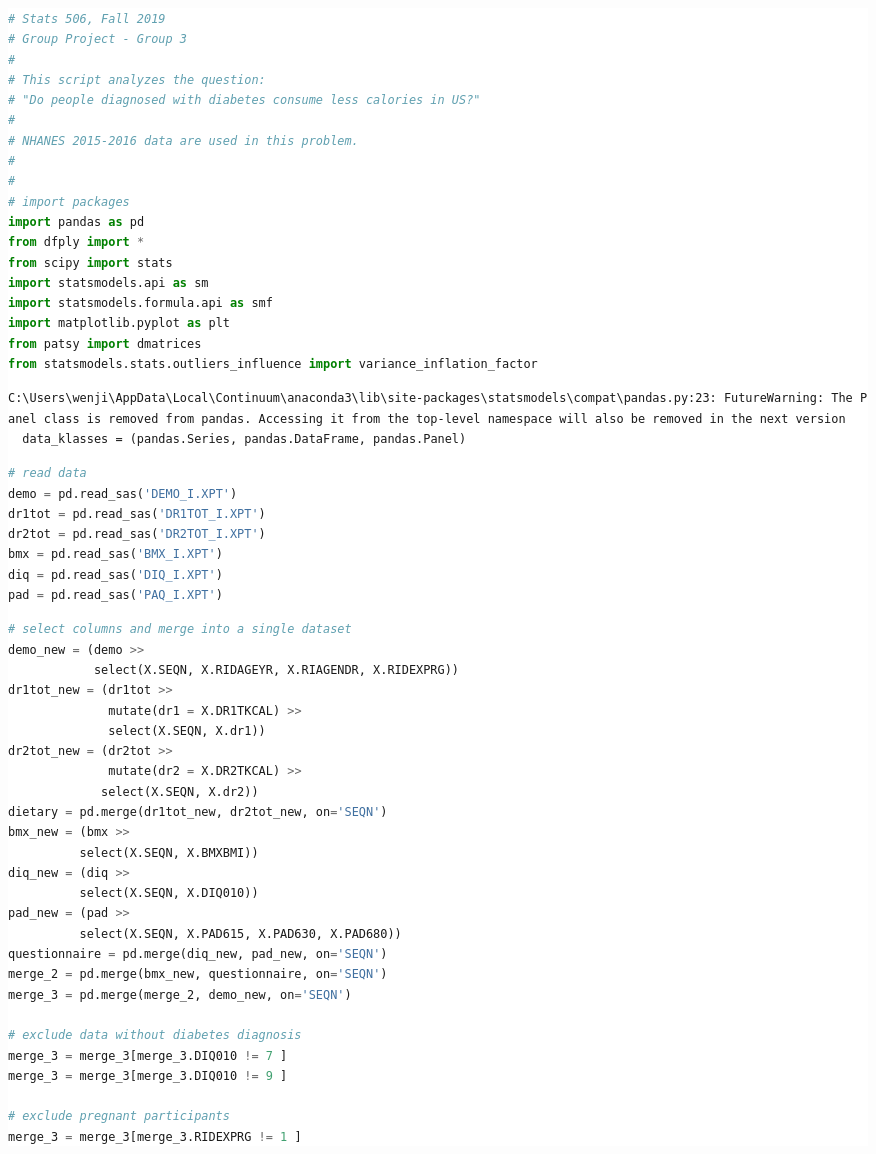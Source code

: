 

```python
# Stats 506, Fall 2019
# Group Project - Group 3
#
# This script analyzes the question:
# "Do people diagnosed with diabetes consume less calories in US?"
#
# NHANES 2015-2016 data are used in this problem.
#
#
# import packages
import pandas as pd
from dfply import *
from scipy import stats
import statsmodels.api as sm
import statsmodels.formula.api as smf
import matplotlib.pyplot as plt
from patsy import dmatrices
from statsmodels.stats.outliers_influence import variance_inflation_factor
```

    C:\Users\wenji\AppData\Local\Continuum\anaconda3\lib\site-packages\statsmodels\compat\pandas.py:23: FutureWarning: The Panel class is removed from pandas. Accessing it from the top-level namespace will also be removed in the next version
      data_klasses = (pandas.Series, pandas.DataFrame, pandas.Panel)



```python
# read data
demo = pd.read_sas('DEMO_I.XPT')
dr1tot = pd.read_sas('DR1TOT_I.XPT')
dr2tot = pd.read_sas('DR2TOT_I.XPT')
bmx = pd.read_sas('BMX_I.XPT')
diq = pd.read_sas('DIQ_I.XPT')
pad = pd.read_sas('PAQ_I.XPT')
```


```python
# select columns and merge into a single dataset
demo_new = (demo >> 
            select(X.SEQN, X.RIDAGEYR, X.RIAGENDR, X.RIDEXPRG))
dr1tot_new = (dr1tot >>
              mutate(dr1 = X.DR1TKCAL) >>
              select(X.SEQN, X.dr1))
dr2tot_new = (dr2tot >>
              mutate(dr2 = X.DR2TKCAL) >>
             select(X.SEQN, X.dr2))
dietary = pd.merge(dr1tot_new, dr2tot_new, on='SEQN')
bmx_new = (bmx >>
          select(X.SEQN, X.BMXBMI))
diq_new = (diq >>
          select(X.SEQN, X.DIQ010))
pad_new = (pad >>
          select(X.SEQN, X.PAD615, X.PAD630, X.PAD680))
questionnaire = pd.merge(diq_new, pad_new, on='SEQN')
merge_2 = pd.merge(bmx_new, questionnaire, on='SEQN')
merge_3 = pd.merge(merge_2, demo_new, on='SEQN')

# exclude data without diabetes diagnosis
merge_3 = merge_3[merge_3.DIQ010 != 7 ]
merge_3 = merge_3[merge_3.DIQ010 != 9 ]

# exclude pregnant participants
merge_3 = merge_3[merge_3.RIDEXPRG != 1 ]
```